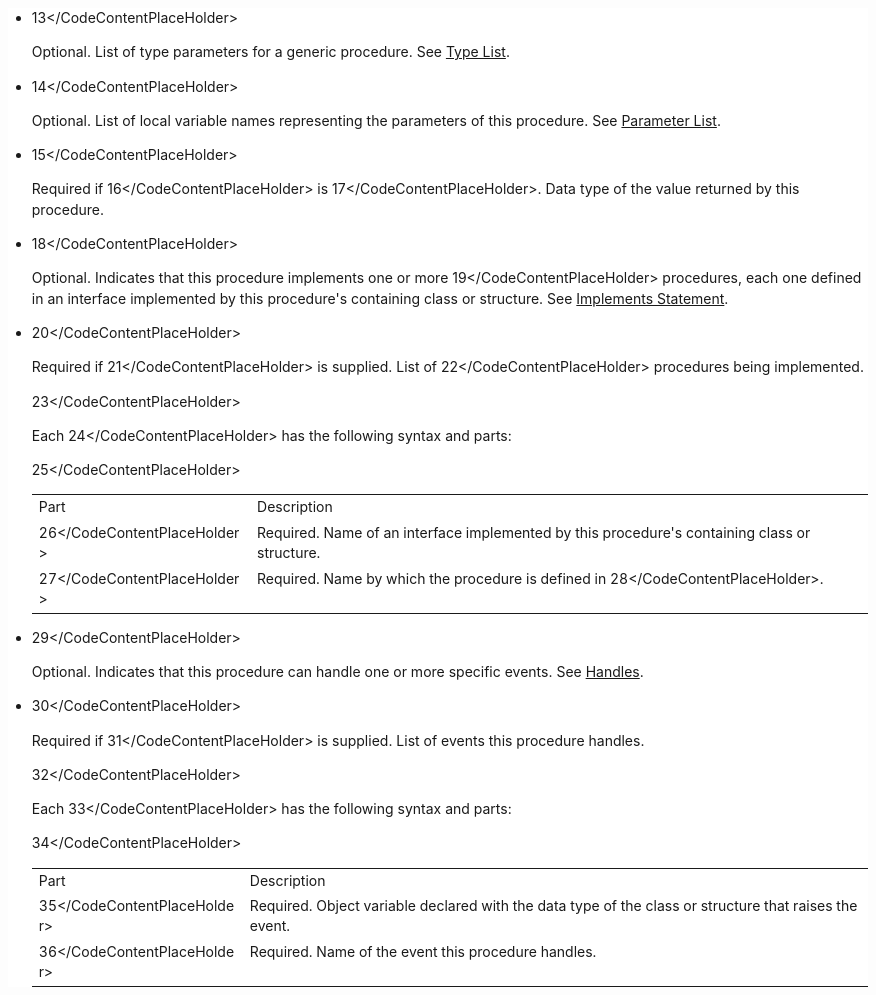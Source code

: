 -   <CodeContentPlaceHolder>13\</CodeContentPlaceHolder>  
  
     Optional. List of type parameters for a generic procedure. See [Type List](../vs140/type-list--visual-basic-.md).  
  
-   <CodeContentPlaceHolder>14\</CodeContentPlaceHolder>  
  
     Optional. List of local variable names representing the parameters of this procedure. See [Parameter List](../vs140/parameter-list--visual-basic-.md).  
  
-   <CodeContentPlaceHolder>15\</CodeContentPlaceHolder>  
  
     Required if <CodeContentPlaceHolder>16\</CodeContentPlaceHolder> is <CodeContentPlaceHolder>17\</CodeContentPlaceHolder>. Data type of the value returned by this procedure.  
  
-   <CodeContentPlaceHolder>18\</CodeContentPlaceHolder>  
  
     Optional. Indicates that this procedure implements one or more <CodeContentPlaceHolder>19\</CodeContentPlaceHolder> procedures, each one defined in an interface implemented by this procedure's containing class or structure. See [Implements Statement](../vs140/implements-statement.md).  
  
-   <CodeContentPlaceHolder>20\</CodeContentPlaceHolder>  
  
     Required if <CodeContentPlaceHolder>21\</CodeContentPlaceHolder> is supplied. List of <CodeContentPlaceHolder>22\</CodeContentPlaceHolder> procedures being implemented.  
  
     <CodeContentPlaceHolder>23\</CodeContentPlaceHolder>  
  
     Each <CodeContentPlaceHolder>24\</CodeContentPlaceHolder> has the following syntax and parts:  
  
     <CodeContentPlaceHolder>25\</CodeContentPlaceHolder>  
  
    |||  
    |-|-|  
    |Part|Description|  
    |<CodeContentPlaceHolder>26\</CodeContentPlaceHolder>|Required. Name of an interface implemented by this procedure's containing class or structure.|  
    |<CodeContentPlaceHolder>27\</CodeContentPlaceHolder>|Required. Name by which the procedure is defined in <CodeContentPlaceHolder>28\</CodeContentPlaceHolder>.|  
  
-   <CodeContentPlaceHolder>29\</CodeContentPlaceHolder>  
  
     Optional. Indicates that this procedure can handle one or more specific events. See [Handles](../vs140/handles-clause--visual-basic-.md).  
  
-   <CodeContentPlaceHolder>30\</CodeContentPlaceHolder>  
  
     Required if <CodeContentPlaceHolder>31\</CodeContentPlaceHolder> is supplied. List of events this procedure handles.  
  
     <CodeContentPlaceHolder>32\</CodeContentPlaceHolder>  
  
     Each <CodeContentPlaceHolder>33\</CodeContentPlaceHolder> has the following syntax and parts:  
  
     <CodeContentPlaceHolder>34\</CodeContentPlaceHolder>  
  
    |||  
    |-|-|  
    |Part|Description|  
    |<CodeContentPlaceHolder>35\</CodeContentPlaceHolder>|Required. Object variable declared with the data type of the class or structure that raises the event.|  
    |<CodeContentPlaceHolder>36\</CodeContentPlaceHolder>|Required. Name of the event this procedure handles.|  
  
